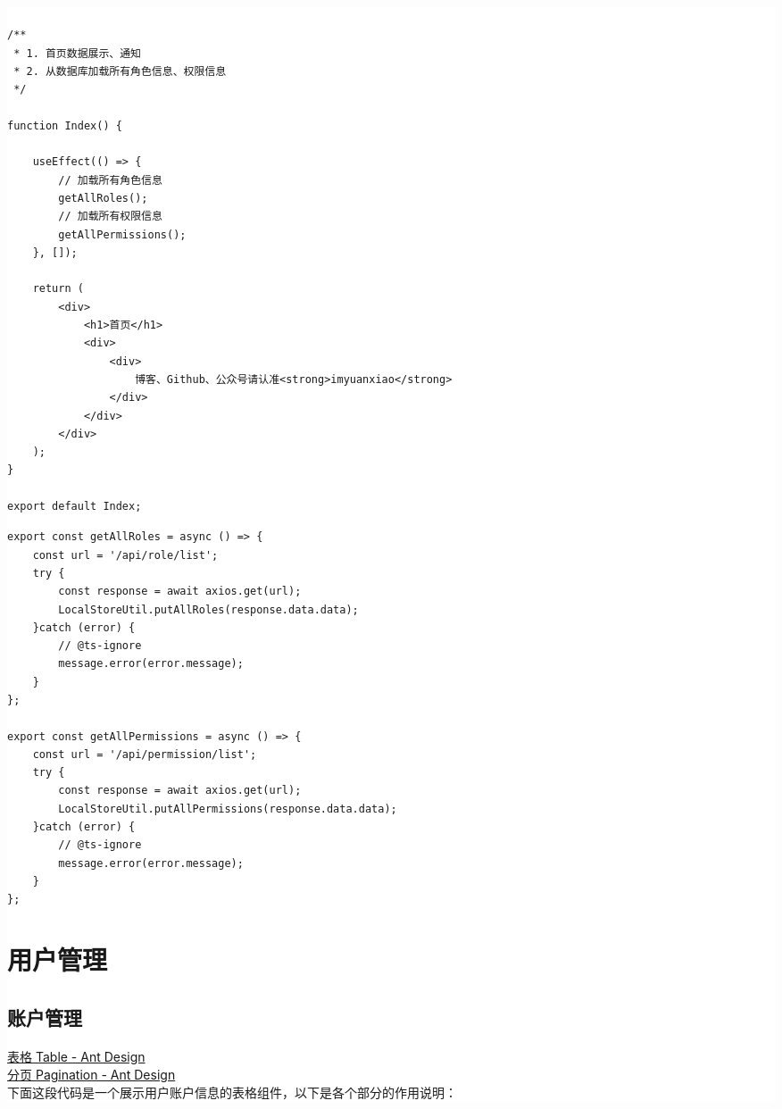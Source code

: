 ```tsx

/**
 * 1. 首页数据展示、通知
 * 2. 从数据库加载所有角色信息、权限信息
 */

function Index() {

    useEffect(() => {
        // 加载所有角色信息
        getAllRoles();
        // 加载所有权限信息
        getAllPermissions();
    }, []);

    return (
        <div>
            <h1>首页</h1>
            <div>
                <div>
                    博客、Github、公众号请认准<strong>imyuanxiao</strong>
                </div>
            </div>
        </div>
    );
}

export default Index;
```
```tsx
export const getAllRoles = async () => {
    const url = '/api/role/list';
    try {
        const response = await axios.get(url);
        LocalStoreUtil.putAllRoles(response.data.data);
    }catch (error) {
        // @ts-ignore
        message.error(error.message);
    }
};

export const getAllPermissions = async () => {
    const url = '/api/permission/list';
    try {
        const response = await axios.get(url);
        LocalStoreUtil.putAllPermissions(response.data.data);
    }catch (error) {
        // @ts-ignore
        message.error(error.message);
    }
};
```
# 用户管理
## 账户管理
[表格 Table - Ant Design](https://ant.design/components/table-cn#table)<br />[分页 Pagination - Ant Design](https://ant.design/components/pagination-cn)<br />下面这段代码是一个展示用户账户信息的表格组件，以下是各个部分的作用说明：
